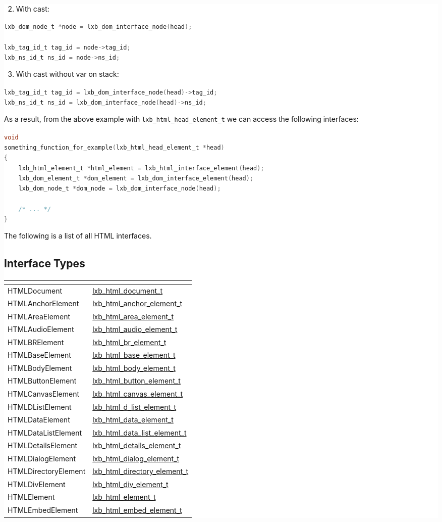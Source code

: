 2. With cast:

```C
lxb_dom_node_t *node = lxb_dom_interface_node(head);

lxb_tag_id_t tag_id = node->tag_id;
lxb_ns_id_t ns_id = node->ns_id;
```

3. With cast without var on stack:

```C
lxb_tag_id_t tag_id = lxb_dom_interface_node(head)->tag_id;
lxb_ns_id_t ns_id = lxb_dom_interface_node(head)->ns_id;
```

As a result, from the above example with `lxb_html_head_element_t` we can access the following interfaces:

```C
void
something_function_for_example(lxb_html_head_element_t *head)
{
    lxb_html_element_t *html_element = lxb_html_interface_element(head);
    lxb_dom_element_t *dom_element = lxb_dom_interface_element(head);
    lxb_dom_node_t *dom_node = lxb_dom_interface_node(head);

    /* ... */
}
```

The following is a list of all HTML interfaces.

## Interface Types

| [](#class-hide) | [](#class-hide) |
|---|---|
| HTMLDocument [](#class-typedef-header) | [lxb_html_document_t](#lxb_html_document_t) |
| HTMLAnchorElement | [lxb_html_anchor_element_t](#lxb_html_anchor_element_t) |
| HTMLAreaElement | [lxb_html_area_element_t](#lxb_html_area_element_t) |
| HTMLAudioElement | [lxb_html_audio_element_t](#lxb_html_audio_element_t) |
| HTMLBRElement | [lxb_html_br_element_t](#lxb_html_br_element_t) |
| HTMLBaseElement | [lxb_html_base_element_t](#lxb_html_base_element_t) |
| HTMLBodyElement | [lxb_html_body_element_t](#lxb_html_body_element_t) |
| HTMLButtonElement | [lxb_html_button_element_t](#lxb_html_button_element_t) |
| HTMLCanvasElement | [lxb_html_canvas_element_t](#lxb_html_canvas_element_t) |
| HTMLDListElement | [lxb_html_d_list_element_t](#lxb_html_d_list_element_t) |
| HTMLDataElement | [lxb_html_data_element_t](#lxb_html_data_element_t) |
| HTMLDataListElement | [lxb_html_data_list_element_t](#lxb_html_data_list_element_t) |
| HTMLDetailsElement | [lxb_html_details_element_t](#lxb_html_details_element_t) |
| HTMLDialogElement | [lxb_html_dialog_element_t](#lxb_html_dialog_element_t) |
| HTMLDirectoryElement | [lxb_html_directory_element_t](#lxb_html_directory_element_t) |
| HTMLDivElement | [lxb_html_div_element_t](#lxb_html_div_element_t) |
| HTMLElement | [lxb_html_element_t](#lxb_html_element_t) |
| HTMLEmbedElement | [lxb_html_embed_element_t](#lxb_html_embed_element_t) |